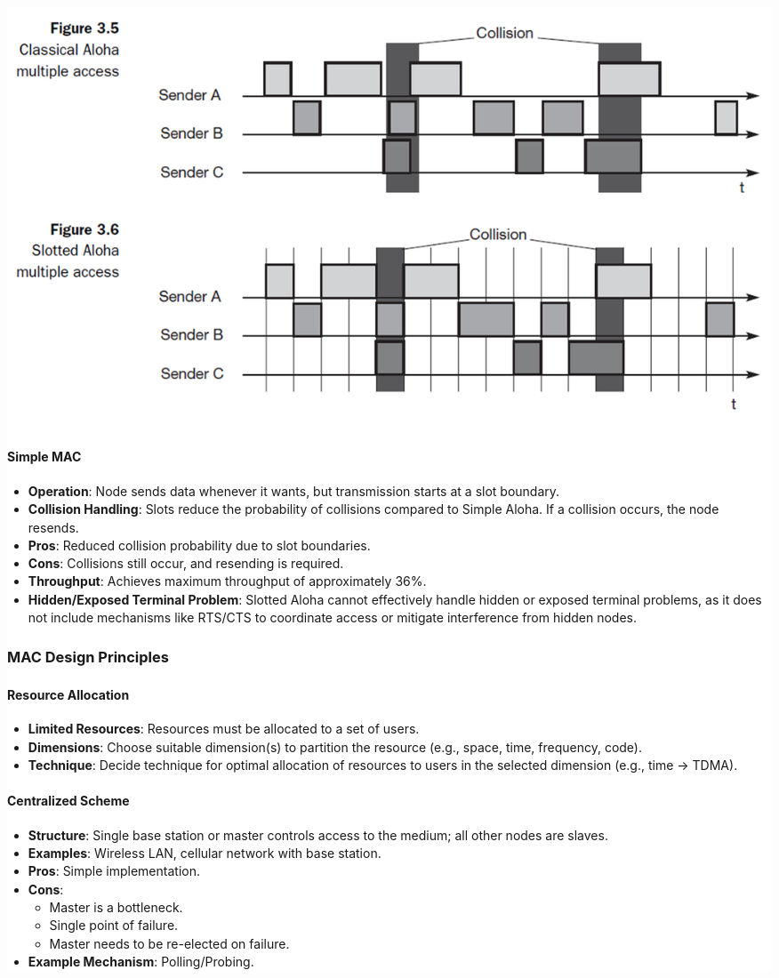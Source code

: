 ![alt text](image-28.png)

#### Simple MAC
- **Operation**: Node sends data whenever it wants, but transmission starts at a slot boundary.
- **Collision Handling**: Slots reduce the probability of collisions compared to Simple Aloha. If a collision occurs, the node resends.
- **Pros**: Reduced collision probability due to slot boundaries.
- **Cons**: Collisions still occur, and resending is required.
- **Throughput**: Achieves maximum throughput of approximately 36%.
- **Hidden/Exposed Terminal Problem**: Slotted Aloha cannot effectively handle hidden or exposed terminal problems, as it does not include mechanisms like RTS/CTS to coordinate access or mitigate interference from hidden nodes.

### MAC Design Principles

#### Resource Allocation
- **Limited Resources**: Resources must be allocated to a set of users.
- **Dimensions**: Choose suitable dimension(s) to partition the resource (e.g., space, time, frequency, code).
- **Technique**: Decide technique for optimal allocation of resources to users in the selected dimension (e.g., time → TDMA).

#### Centralized Scheme
- **Structure**: Single base station or master controls access to the medium; all other nodes are slaves.
- **Examples**: Wireless LAN, cellular network with base station.
- **Pros**: Simple implementation.
- **Cons**: 
  - Master is a bottleneck.
  - Single point of failure.
  - Master needs to be re-elected on failure.
- **Example Mechanism**: Polling/Probing.
